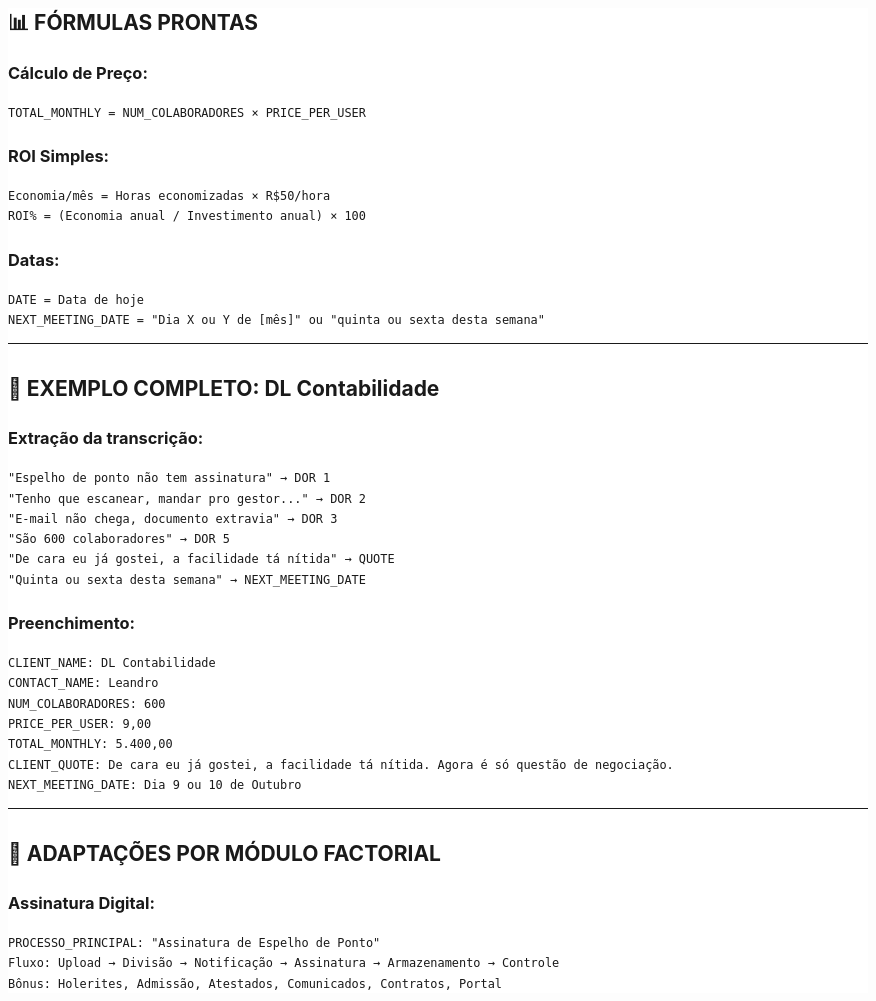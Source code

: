 
## 📊 FÓRMULAS PRONTAS

### **Cálculo de Preço:**
```
TOTAL_MONTHLY = NUM_COLABORADORES × PRICE_PER_USER
```

### **ROI Simples:**
```
Economia/mês = Horas economizadas × R$50/hora
ROI% = (Economia anual / Investimento anual) × 100
```

### **Datas:**
```
DATE = Data de hoje
NEXT_MEETING_DATE = "Dia X ou Y de [mês]" ou "quinta ou sexta desta semana"
```

---

## 🎯 EXEMPLO COMPLETO: DL Contabilidade

### **Extração da transcrição:**
```
"Espelho de ponto não tem assinatura" → DOR 1
"Tenho que escanear, mandar pro gestor..." → DOR 2
"E-mail não chega, documento extravia" → DOR 3
"São 600 colaboradores" → DOR 5
"De cara eu já gostei, a facilidade tá nítida" → QUOTE
"Quinta ou sexta desta semana" → NEXT_MEETING_DATE
```

### **Preenchimento:**
```
CLIENT_NAME: DL Contabilidade
CONTACT_NAME: Leandro
NUM_COLABORADORES: 600
PRICE_PER_USER: 9,00
TOTAL_MONTHLY: 5.400,00
CLIENT_QUOTE: De cara eu já gostei, a facilidade tá nítida. Agora é só questão de negociação.
NEXT_MEETING_DATE: Dia 9 ou 10 de Outubro
```

---

## 🔄 ADAPTAÇÕES POR MÓDULO FACTORIAL

### **Assinatura Digital:**
```
PROCESSO_PRINCIPAL: "Assinatura de Espelho de Ponto"
Fluxo: Upload → Divisão → Notificação → Assinatura → Armazenamento → Controle
Bônus: Holerites, Admissão, Atestados, Comunicados, Contratos, Portal
```
